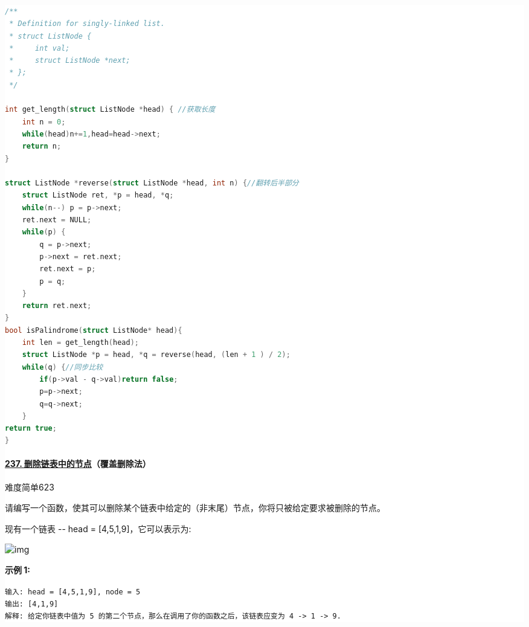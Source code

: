 ```cpp
/**
 * Definition for singly-linked list.
 * struct ListNode {
 *     int val;
 *     struct ListNode *next;
 * };
 */

int get_length(struct ListNode *head) { //获取长度
    int n = 0;
    while(head)n+=1,head=head->next;
    return n;
}

struct ListNode *reverse(struct ListNode *head, int n) {//翻转后半部分
    struct ListNode ret, *p = head, *q;
    while(n--) p = p->next;
    ret.next = NULL;
    while(p) {
        q = p->next;
        p->next = ret.next;
        ret.next = p;
        p = q;
    }
    return ret.next;
}
bool isPalindrome(struct ListNode* head){
    int len = get_length(head);
    struct ListNode *p = head, *q = reverse(head, (len + 1 ) / 2);
    while(q) {//同步比较
        if(p->val - q->val)return false;
        p=p->next;
        q=q->next;
    }
return true;
}
```

#### [237. 删除链表中的节点](https://leetcode-cn.com/problems/delete-node-in-a-linked-list/)（覆盖删除法）

难度简单623

请编写一个函数，使其可以删除某个链表中给定的（非末尾）节点，你将只被给定要求被删除的节点。

现有一个链表 -- head = [4,5,1,9]，它可以表示为:

![img](https://assets.leetcode-cn.com/aliyun-lc-upload/uploads/2019/01/19/237_example.png)

 

**示例 1:**

```
输入: head = [4,5,1,9], node = 5
输出: [4,1,9]
解释: 给定你链表中值为 5 的第二个节点，那么在调用了你的函数之后，该链表应变为 4 -> 1 -> 9.
```
